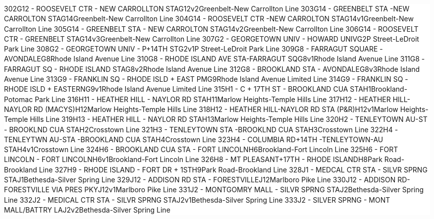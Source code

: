 <tr><td>302</td><td>G12 - ROOSEVELT CTR - NEW CARROLLTON STA</td><td>G12v2</td><td>Greenbelt-New Carrollton Line</td></tr>
<tr><td>303</td><td>G14 - GREENBELT STA -NEW CARROLTON STA</td><td>G14</td><td>Greenbelt-New Carrollton Line</td></tr>
<tr><td>304</td><td>G14 - ROOSEVELT CTR -NEW CARROLTON STA</td><td>G14v1</td><td>Greenbelt-New Carrollton Line</td></tr>
<tr><td>305</td><td>G14 - GREENBELT STA - NEW CARROLTON STA</td><td>G14v2</td><td>Greenbelt-New Carrollton Line</td></tr>
<tr><td>306</td><td>G14 - ROOSEVELT CTR - GREENBELT STA</td><td>G14v3</td><td>Greenbelt-New Carrollton Line</td></tr>
<tr><td>307</td><td>G2 - GEORGETOWN UNIV - HOWARD UNIV</td><td>G2</td><td>P Street-LeDroit Park Line</td></tr>
<tr><td>308</td><td>G2 - GEORGETOWN UNIV - P+14TH ST</td><td>G2v1</td><td>P Street-LeDroit Park Line</td></tr>
<tr><td>309</td><td>G8 - FARRAGUT SQUARE - AVONDALE</td><td>G8</td><td>Rhode Island Avenue Line</td></tr>
<tr><td>310</td><td>G8 - RHODE ISLAND AVE STA-FARRAGUT SQ</td><td>G8v1</td><td>Rhode Island Avenue Line</td></tr>
<tr><td>311</td><td>G8 - FARRAGUT SQ - RHODE ISLAND STA</td><td>G8v2</td><td>Rhode Island Avenue Line</td></tr>
<tr><td>312</td><td>G8 - BROOKLAND STA - AVONDALE</td><td>G8v3</td><td>Rhode Island Avenue Line</td></tr>
<tr><td>313</td><td>G9 - FRANKLIN SQ - RHODE ISLD + EAST PM</td><td>G9</td><td>Rhode Island Avenue Limited Line</td></tr>
<tr><td>314</td><td>G9 - FRANKLIN SQ - RHODE ISLD + EASTERN</td><td>G9v1</td><td>Rhode Island Avenue Limited Line</td></tr>
<tr><td>315</td><td>H1 - C + 17TH ST - BROOKLAND CUA STA</td><td>H1</td><td>Brookland-Potomac Park Line</td></tr>
<tr><td>316</td><td>H11 - HEATHER HILL - NAYLOR RD STA</td><td>H11</td><td>Marlow Heights-Temple Hills Line</td></tr>
<tr><td>317</td><td>H12 - HEATHER HILL-NAYLOR RD (MACYS)</td><td>H12</td><td>Marlow Heights-Temple Hills Line</td></tr>
<tr><td>318</td><td>H12 - HEATHER HILL-NAYLOR RD STA (P&R)</td><td>H12v1</td><td>Marlow Heights-Temple Hills Line</td></tr>
<tr><td>319</td><td>H13 - HEATHER HILL - NAYLOR RD STA</td><td>H13</td><td>Marlow Heights-Temple Hills Line</td></tr>
<tr><td>320</td><td>H2 - TENLEYTOWN AU-ST - BROOKLND CUA STA</td><td>H2</td><td>Crosstown Line</td></tr>
<tr><td>321</td><td>H3 - TENLEYTOWN STA -BROOKLND CUA STA</td><td>H3</td><td>Crosstown Line</td></tr>
<tr><td>322</td><td>H4 - TENLEYTWN AU-STA -BROOKLAND CUA STA</td><td>H4</td><td>Crosstown Line</td></tr>
<tr><td>323</td><td>H4 - COLUMBIA RD+14TH -TENLEYTOWN-AU STA</td><td>H4v1</td><td>Crosstown Line</td></tr>
<tr><td>324</td><td>H6 - BROOKLAND CUA STA - FORT LINCOLN</td><td>H6</td><td>Brookland-Fort Lincoln Line</td></tr>
<tr><td>325</td><td>H6 - FORT LINCOLN - FORT LINCOLN</td><td>H6v1</td><td>Brookland-Fort Lincoln Line</td></tr>
<tr><td>326</td><td>H8 - MT PLEASANT+17TH - RHODE ISLAND</td><td>H8</td><td>Park Road-Brookland Line</td></tr>
<tr><td>327</td><td>H9 - RHODE ISLAND - FORT DR + 1ST</td><td>H9</td><td>Park Road-Brookland Line</td></tr>
<tr><td>328</td><td>J1 - MEDCAL CTR STA - SILVR SPRNG STA</td><td>J1</td><td>Bethesda-Silver Spring Line</td></tr>
<tr><td>329</td><td>J12 - ADDISON RD STA - FORESTVILLE</td><td>J12</td><td>Marlboro Pike Line</td></tr>
<tr><td>330</td><td>J12 - ADDISON RD-FORESTVILLE VIA PRES PKY</td><td>J12v1</td><td>Marlboro Pike Line</td></tr>
<tr><td>331</td><td>J2 - MONTGOMRY MALL - SILVR SPRNG STA</td><td>J2</td><td>Bethesda-Silver Spring Line</td></tr>
<tr><td>332</td><td>J2 - MEDICAL CTR STA - SILVR SPRNG STA</td><td>J2v1</td><td>Bethesda-Silver Spring Line</td></tr>
<tr><td>333</td><td>J2 - SILVER SPRNG - MONT MALL/BATTRY LA</td><td>J2v2</td><td>Bethesda-Silver Spring Line</td></tr>